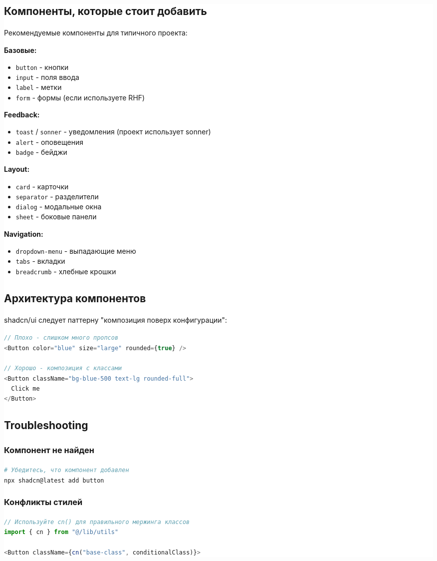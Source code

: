 ## Компоненты, которые стоит добавить

Рекомендуемые компоненты для типичного проекта:

**Базовые:**
- `button` - кнопки
- `input` - поля ввода
- `label` - метки
- `form` - формы (если используете RHF)

**Feedback:**
- `toast` / `sonner` - уведомления (проект использует sonner)
- `alert` - оповещения
- `badge` - бейджи

**Layout:**
- `card` - карточки
- `separator` - разделители
- `dialog` - модальные окна
- `sheet` - боковые панели

**Navigation:**
- `dropdown-menu` - выпадающие меню
- `tabs` - вкладки
- `breadcrumb` - хлебные крошки

## Архитектура компонентов

shadcn/ui следует паттерну "композиция поверх конфигурации":

```typescript
// Плохо - слишком много пропсов
<Button color="blue" size="large" rounded={true} />

// Хорошо - композиция с классами
<Button className="bg-blue-500 text-lg rounded-full">
  Click me
</Button>
```

## Troubleshooting

### Компонент не найден
```bash
# Убедитесь, что компонент добавлен
npx shadcn@latest add button
```

### Конфликты стилей
```typescript
// Используйте cn() для правильного мержинга классов
import { cn } from "@/lib/utils"

<Button className={cn("base-class", conditionalClass)}>
```
